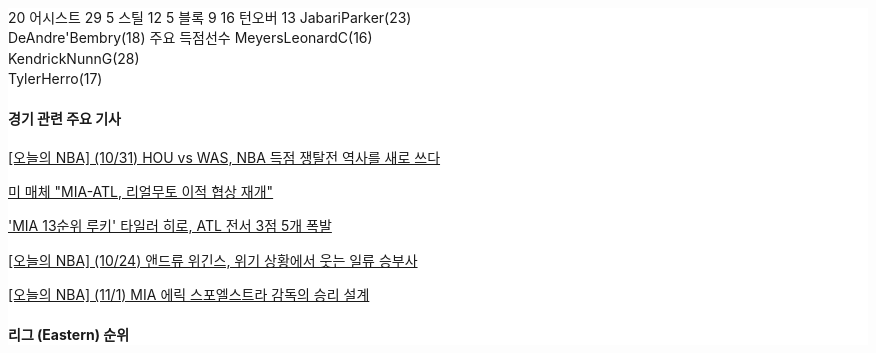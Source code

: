   <tr>
    <td class="tg-dcpn">20</td>
    <td class="tg-rr9t">어시스트</td>
    <td class="tg-dcpn">29</td>
  </tr>
  <tr>
    <td class="tg-dcpn">5</td>
    <td class="tg-rr9t">스틸</td>
    <td class="tg-dcpn">12</td>
  </tr>
  <tr>
    <td class="tg-dcpn">5</td>
    <td class="tg-rr9t">블록</td>
    <td class="tg-dcpn">9</td>
  </tr>
  <tr>
    <td class="tg-dcpn">16</td>
    <td class="tg-rr9t">턴오버</td>
    <td class="tg-dcpn">13</td>
  </tr>
  <tr>
    <td class="tg-dcpn">JabariParker(23)<br>DeAndre'Bembry(18)</td>
    <td class="tg-rr9t">주요 득점선수</td>
    <td class="tg-dcpn">MeyersLeonardC(16)<br>KendrickNunnG(28)<br>TylerHerro(17)</td>
  </tr>
</table>

#### 경기 관련 주요 기사         

[[오늘의 NBA] (10/31) HOU vs WAS, NBA 득점 쟁탈전 역사를 새로 쓰다](http://sports.news.naver.com/basketball/news/read.nhn?oid=486&aid=0000001123)

[미 매체 "MIA-ATL, 리얼무토 이적 협상 재개"](http://www.mbcsportsplus.com/news/?mode=view&cate=2&b_idx=99867384.000)

['MIA 13순위 루키' 타일러 히로, ATL 전서 3점 5개 폭발](http://www.rookie.co.kr/news/articleView.html?idxno=33736)

[[오늘의 NBA] (10/24) 앤드류 위긴스, 위기 상황에서 웃는 일류 승부사](http://sports.news.naver.com/basketball/news/read.nhn?oid=486&aid=0000001116)

[[오늘의 NBA] (11/1) MIA 에릭 스포엘스트라 감독의 승리 설계](http://sports.news.naver.com/basketball/news/read.nhn?oid=486&aid=0000001124)

<script src="https://ads-partners.coupang.com/g.js"></script>
<script>
    new PartnersCoupang.G({"id":48181,"width":"100%","height":120,"subId":null});
</script>        
        

#### 리그 (Eastern) 순위
    
<style type="text/css">
    .tg  {border-collapse:collapse;border-spacing:0;border-color:#ccc;}
    .tg td{font-family:Arial, sans-serif;font-size:14px;padding:10px 5px;border-style:solid;border-width:1px;overflow:hidden;word-break:normal;border-color:#ccc;color:#333;background-color:#fff;}
    .tg th{font-family:Arial, sans-serif;font-size:14px;font-weight:normal;padding:10px 5px;border-style:solid;border-width:1px;overflow:hidden;word-break:normal;border-color:#ccc;color:#333;background-color:#f0f0f0;}
    .tg .tg-jvag{background-color:#ffffff;color:#000000;border-color:#c0c0c0;text-align:center;vertical-align:middle}
    .tg .tg-wman{border-color:#c0c0c0;text-align:center;vertical-align:middle}
    .tg .tg-d14o{font-weight:bold;background-color:#efefef;border-color:#c0c0c0;text-align:center;vertical-align:middle}
    .tg .tg-qn23{color:#000000;border-color:#c0c0c0;text-align:center;vertical-align:middle}
    .tg .tg-50j8{background-color:#ffffff;border-color:#c0c0c0;text-align:center;vertical-align:middle}
    .tg .tg-fzdr{border-color:#c0c0c0;text-align:center;vertical-align:top}